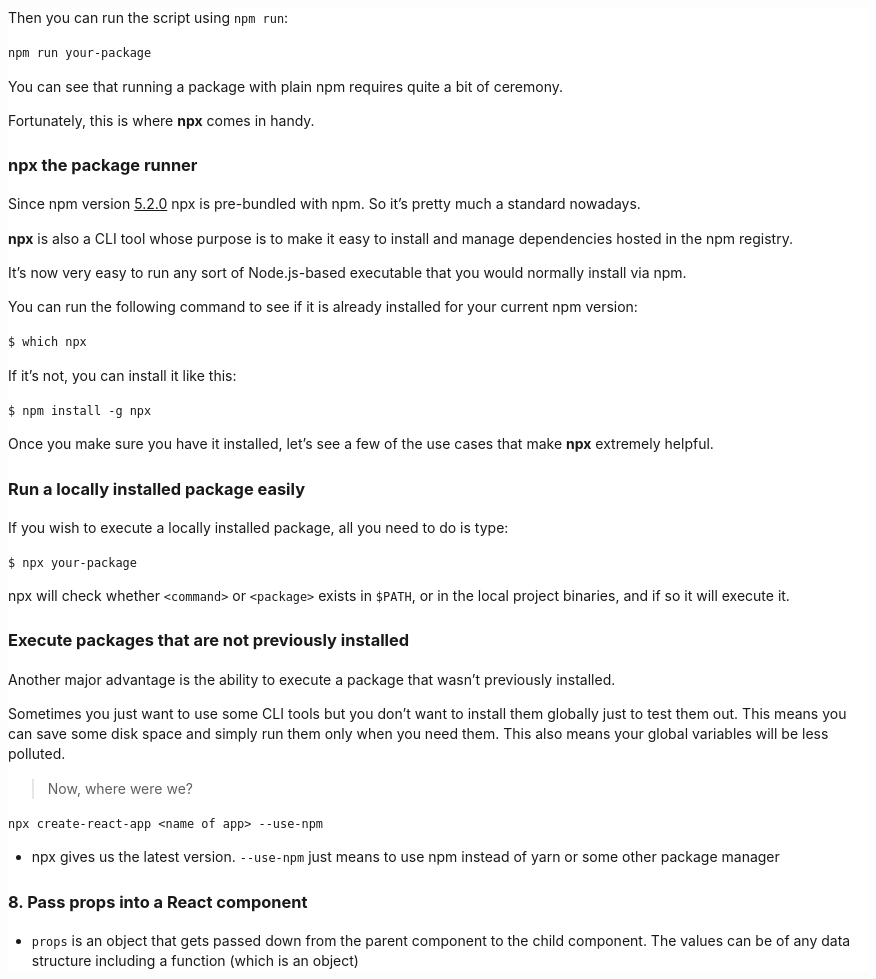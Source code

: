 Then you can run the script using `npm run`:

    npm run your-package

You can see that running a package with plain npm requires quite a bit of ceremony.

Fortunately, this is where **npx** comes in handy.

### npx the package runner

Since npm version <a href="https://github.com/npm/npm/releases/tag/v5.2.0" class="markup--anchor markup--p-anchor">5.2.0</a> npx is pre-bundled with npm. So it’s pretty much a standard nowadays.

**npx** is also a CLI tool whose purpose is to make it easy to install and manage dependencies hosted in the npm registry.

It’s now very easy to run any sort of Node.js-based executable that you would normally install via npm.

You can run the following command to see if it is already installed for your current npm version:

    $ which npx

If it’s not, you can install it like this:

    $ npm install -g npx

Once you make sure you have it installed, let’s see a few of the use cases that make **npx** extremely helpful.

### Run a locally installed package easily

If you wish to execute a locally installed package, all you need to do is type:

    $ npx your-package

npx will check whether `<command>` or `<package>` exists in `$PATH`, or in the local project binaries, and if so it will execute it.

### Execute packages that are not previously installed

Another major advantage is the ability to execute a package that wasn’t previously installed.

Sometimes you just want to use some CLI tools but you don’t want to install them globally just to test them out. This means you can save some disk space and simply run them only when you need them. This also means your global variables will be less polluted.

> Now, where were we?

`npx create-react-app <name of app> --use-npm`

-   <span id="e1cb">npx gives us the latest version. `--use-npm` just means to use npm instead of yarn or some other package manager</span>

### **8. Pass props into a React component**

-   <span id="9111">`props` is an object that gets passed down from the parent component to the child component. The values can be of any data structure including a function (which is an object)</span>
